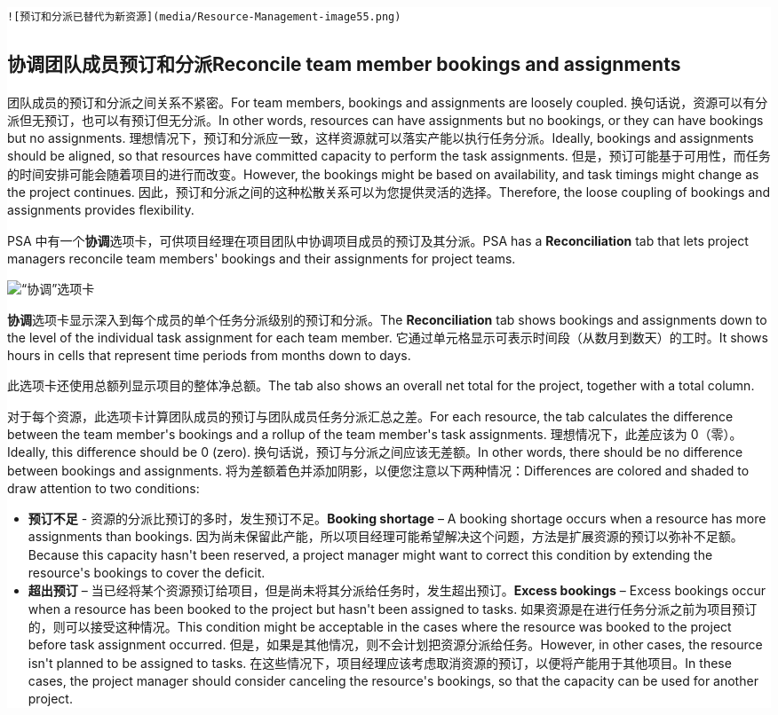     ![预订和分派已替代为新资源](media/Resource-Management-image55.png)

## <a name="reconcile-team-member-bookings-and-assignments"></a><span data-ttu-id="0397b-318">协调团队成员预订和分派</span><span class="sxs-lookup"><span data-stu-id="0397b-318">Reconcile team member bookings and assignments</span></span>

<span data-ttu-id="0397b-319">团队成员的预订和分派之间关系不紧密。</span><span class="sxs-lookup"><span data-stu-id="0397b-319">For team members, bookings and assignments are loosely coupled.</span></span> <span data-ttu-id="0397b-320">换句话说，资源可以有分派但无预订，也可以有预订但无分派。</span><span class="sxs-lookup"><span data-stu-id="0397b-320">In other words, resources can have assignments but no bookings, or they can have bookings but no assignments.</span></span> <span data-ttu-id="0397b-321">理想情况下，预订和分派应一致，这样资源就可以落实产能以执行任务分派。</span><span class="sxs-lookup"><span data-stu-id="0397b-321">Ideally, bookings and assignments should be aligned, so that resources have committed capacity to perform the task assignments.</span></span> <span data-ttu-id="0397b-322">但是，预订可能基于可用性，而任务的时间安排可能会随着项目的进行而改变。</span><span class="sxs-lookup"><span data-stu-id="0397b-322">However, the bookings might be based on availability, and task timings might change as the project continues.</span></span> <span data-ttu-id="0397b-323">因此，预订和分派之间的这种松散关系可以为您提供灵活的选择。</span><span class="sxs-lookup"><span data-stu-id="0397b-323">Therefore, the loose coupling of bookings and assignments provides flexibility.</span></span>

<span data-ttu-id="0397b-324">PSA 中有一个**协调**选项卡，可供项目经理在项目团队中协调项目成员的预订及其分派。</span><span class="sxs-lookup"><span data-stu-id="0397b-324">PSA has a **Reconciliation** tab that lets project managers reconcile team members' bookings and their assignments for project teams.</span></span>

![“协调”选项卡](media/Resource-Management-image56.png)

<span data-ttu-id="0397b-326">**协调**选项卡显示深入到每个成员的单个任务分派级别的预订和分派。</span><span class="sxs-lookup"><span data-stu-id="0397b-326">The **Reconciliation** tab shows bookings and assignments down to the level of the individual task assignment for each team member.</span></span> <span data-ttu-id="0397b-327">它通过单元格显示可表示时间段（从数月到数天）的工时。</span><span class="sxs-lookup"><span data-stu-id="0397b-327">It shows hours in cells that represent time periods from months down to days.</span></span>

<span data-ttu-id="0397b-328">此选项卡还使用总额列显示项目的整体净总额。</span><span class="sxs-lookup"><span data-stu-id="0397b-328">The tab also shows an overall net total for the project, together with a total column.</span></span>

<span data-ttu-id="0397b-329">对于每个资源，此选项卡计算团队成员的预订与团队成员任务分派汇总之差。</span><span class="sxs-lookup"><span data-stu-id="0397b-329">For each resource, the tab calculates the difference between the team member's bookings and a rollup of the team member's task assignments.</span></span> <span data-ttu-id="0397b-330">理想情况下，此差应该为 0（零）。</span><span class="sxs-lookup"><span data-stu-id="0397b-330">Ideally, this difference should be 0 (zero).</span></span> <span data-ttu-id="0397b-331">换句话说，预订与分派之间应该无差额。</span><span class="sxs-lookup"><span data-stu-id="0397b-331">In other words, there should be no difference between bookings and assignments.</span></span> <span data-ttu-id="0397b-332">将为差额着色并添加阴影，以便您注意以下两种情况：</span><span class="sxs-lookup"><span data-stu-id="0397b-332">Differences are colored and shaded to draw attention to two conditions:</span></span>

- <span data-ttu-id="0397b-333">**预订不足** - 资源的分派比预订的多时，发生预订不足。</span><span class="sxs-lookup"><span data-stu-id="0397b-333">**Booking shortage** – A booking shortage occurs when a resource has more assignments than bookings.</span></span> <span data-ttu-id="0397b-334">因为尚未保留此产能，所以项目经理可能希望解决这个问题，方法是扩展资源的预订以弥补不足额。</span><span class="sxs-lookup"><span data-stu-id="0397b-334">Because this capacity hasn't been reserved, a project manager might want to correct this condition by extending the resource's bookings to cover the deficit.</span></span>
- <span data-ttu-id="0397b-335">**超出预订** – 当已经将某个资源预订给项目，但是尚未将其分派给任务时，发生超出预订。</span><span class="sxs-lookup"><span data-stu-id="0397b-335">**Excess bookings** – Excess bookings occur when a resource has been booked to the project but hasn't been assigned to tasks.</span></span> <span data-ttu-id="0397b-336">如果资源是在进行任务分派之前为项目预订的，则可以接受这种情况。</span><span class="sxs-lookup"><span data-stu-id="0397b-336">This condition might be acceptable in the cases where the resource was booked to the project before task assignment occurred.</span></span> <span data-ttu-id="0397b-337">但是，如果是其他情况，则不会计划把资源分派给任务。</span><span class="sxs-lookup"><span data-stu-id="0397b-337">However, in other cases, the resource isn't planned to be assigned to tasks.</span></span> <span data-ttu-id="0397b-338">在这些情况下，项目经理应该考虑取消资源的预订，以便将产能用于其他项目。</span><span class="sxs-lookup"><span data-stu-id="0397b-338">In these cases, the project manager should consider canceling the resource's bookings, so that the capacity can be used for another project.</span></span>
